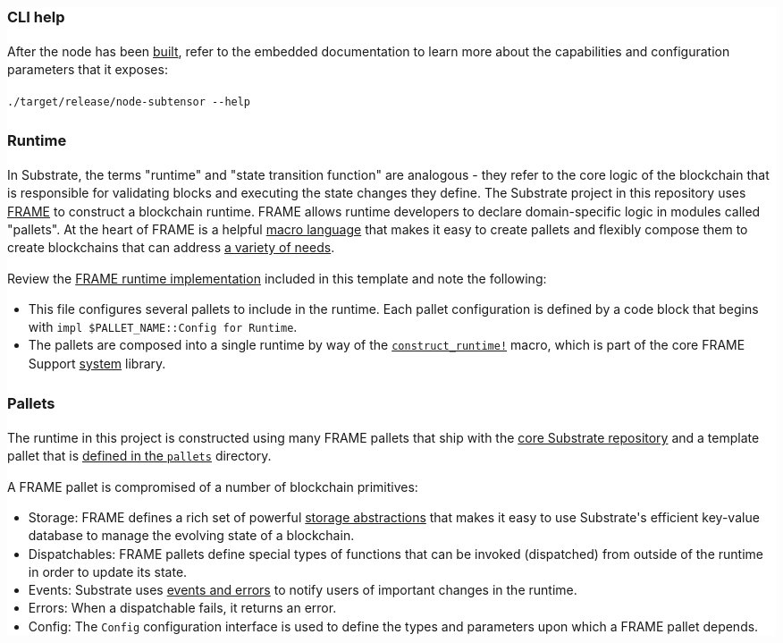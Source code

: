 ### CLI help

After the node has been [built](#build), refer to the embedded documentation to learn more about the
capabilities and configuration parameters that it exposes:

```shell
./target/release/node-subtensor --help
```

### Runtime

In Substrate, the terms
"runtime" and "state transition function"
are analogous - they refer to the core logic of the blockchain that is responsible for validating
blocks and executing the state changes they define. The Substrate project in this repository uses
[FRAME](https://docs.substrate.io/main-docs/fundamentals/runtime-intro/#frame) to construct a
blockchain runtime. FRAME allows runtime developers to declare domain-specific logic in modules
called "pallets". At the heart of FRAME is a helpful
[macro language](https://docs.substrate.io/reference/frame-macros/) that makes it easy to
create pallets and flexibly compose them to create blockchains that can address
[a variety of needs](https://substrate.io/ecosystem/projects/).

Review the [FRAME runtime implementation](./runtime/src/lib.rs) included in this template and note
the following:

- This file configures several pallets to include in the runtime. Each pallet configuration is
  defined by a code block that begins with `impl $PALLET_NAME::Config for Runtime`.
- The pallets are composed into a single runtime by way of the
  [`construct_runtime!`](https://crates.parity.io/frame_support/macro.construct_runtime.html)
  macro, which is part of the core
  FRAME Support [system](https://docs.substrate.io/reference/frame-pallets/#system-pallets) library.

### Pallets

The runtime in this project is constructed using many FRAME pallets that ship with the
[core Substrate repository](https://github.com/paritytech/substrate/tree/master/frame) and a
template pallet that is [defined in the `pallets`](./pallets/template/src/lib.rs) directory.

A FRAME pallet is compromised of a number of blockchain primitives:

- Storage: FRAME defines a rich set of powerful
  [storage abstractions](https://docs.substrate.io/main-docs/build/runtime-storage/) that makes
  it easy to use Substrate's efficient key-value database to manage the evolving state of a
  blockchain.
- Dispatchables: FRAME pallets define special types of functions that can be invoked (dispatched)
  from outside of the runtime in order to update its state.
- Events: Substrate uses [events and errors](https://docs.substrate.io/main-docs/build/events-errors/)
  to notify users of important changes in the runtime.
- Errors: When a dispatchable fails, it returns an error.
- Config: The `Config` configuration interface is used to define the types and parameters upon
  which a FRAME pallet depends.
